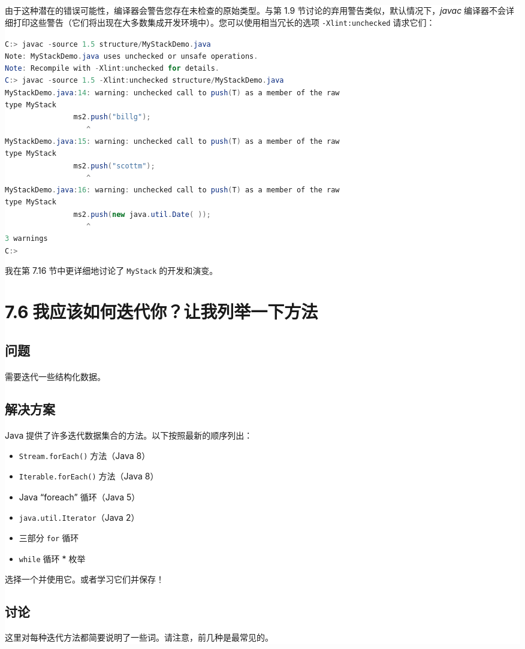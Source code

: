 由于这种潜在的错误可能性，编译器会警告您存在未检查的原始类型。与第 1.9 节讨论的弃用警告类似，默认情况下，*javac* 编译器不会详细打印这些警告（它们将出现在大多数集成开发环境中）。您可以使用相当冗长的选项 `-Xlint:unchecked` 请求它们：

```java
C:> javac -source 1.5 structure/MyStackDemo.java
Note: MyStackDemo.java uses unchecked or unsafe operations.
Note: Recompile with -Xlint:unchecked for details.
C:> javac -source 1.5 -Xlint:unchecked structure/MyStackDemo.java
MyStackDemo.java:14: warning: unchecked call to push(T) as a member of the raw
type MyStack
                ms2.push("billg");
                   ^
MyStackDemo.java:15: warning: unchecked call to push(T) as a member of the raw
type MyStack
                ms2.push("scottm");
                   ^
MyStackDemo.java:16: warning: unchecked call to push(T) as a member of the raw
type MyStack
                ms2.push(new java.util.Date( ));
                   ^
3 warnings
C:>
```

我在第 7.16 节中更详细地讨论了 `MyStack` 的开发和演变。

# 7.6 我应该如何迭代你？让我列举一下方法

## 问题

需要迭代一些结构化数据。

## 解决方案

Java 提供了许多迭代数据集合的方法。以下按照最新的顺序列出：

+   `Stream.forEach()` 方法（Java 8）

+   `Iterable.forEach()` 方法（Java 8）

+   Java “foreach” 循环（Java 5）

+   `java.util.Iterator`（Java 2）

+   三部分 `for` 循环

+   `while` 循环 * 枚举

选择一个并使用它。或者学习它们并保存！

## 讨论

这里对每种迭代方法都简要说明了一些词。请注意，前几种是最常见的。
